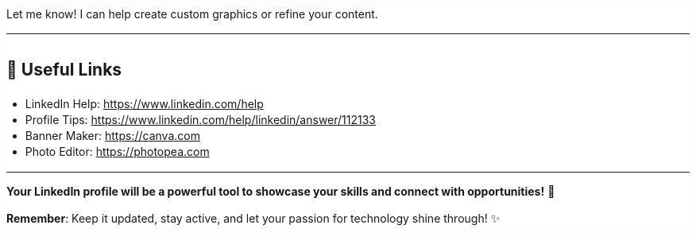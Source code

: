 Let me know! I can help create custom graphics or refine your content.

---

## 🔗 **Useful Links**

- LinkedIn Help: https://www.linkedin.com/help
- Profile Tips: https://www.linkedin.com/help/linkedin/answer/112133
- Banner Maker: https://canva.com
- Photo Editor: https://photopea.com

---

**Your LinkedIn profile will be a powerful tool to showcase your skills and connect with opportunities!** 🚀

**Remember**: Keep it updated, stay active, and let your passion for technology shine through! ✨
